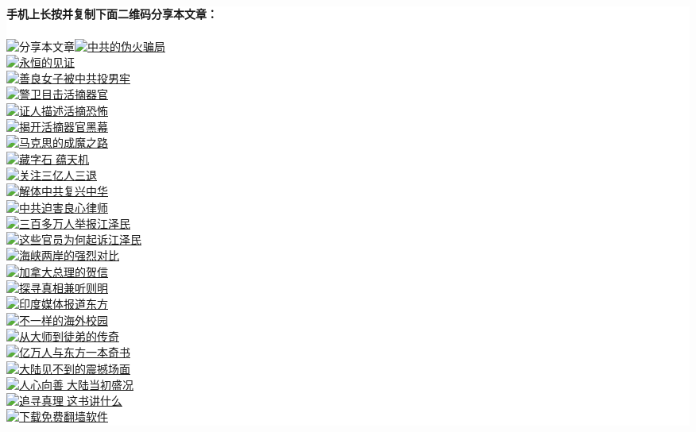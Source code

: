<strong>手机上长按并复制下面二维码分享本文章：</strong><br><br><img src="https://chart.apis.google.com/chart?cht=qr&chs=240x240&choe=UTF-8&chld=M|2&chl=https://github.com/19920513/djy/blob/master/gb/15/12/14/n4595069.md%231" title="分享本文章"></td><td VALIGN=TOP><a href="https://github.com/19920513/djy/blob/master/gb/16/1/21/n4622075.md?dfh#1" target="_blank"><img src="https://raw.githubusercontent.com/19920513/djy/master/gb/300/wei-f1.jpg" title="中共的伪火骗局"  alt="中共的伪火骗局"></a><br><a href="https://github.com/19920513/www/blob/master/README.md?dfh#9" target="_blank"><img src="https://raw.githubusercontent.com/19920513/djy/master/gb/300/yong-h.jpg" title="永恒的见证"  alt="永恒的见证"></a><br><a href="https://github.com/19920513/djy/blob/master/gb/13/9/29/n3974789.md?dfh#1" target="_blank"><img src="https://raw.githubusercontent.com/19920513/djy/master/gb/300/shang-lnz.jpg" title="善良女子被中共投男牢"  alt="善良女子被中共投男牢"></a><br><a href="https://github.com/19920513/djy/blob/master/gb/16/3/16/n4663449.md?dfh#1" target="_blank"><img src="https://raw.githubusercontent.com/19920513/djy/master/gb/300/huo-z3.jpg" title="警卫目击活摘器官"  alt="警卫目击活摘器官"></a><br><a href="https://github.com/19920513/djy/blob/master/gb/16/8/7/n8177641.md?dfh#1" target="_blank"><img src="https://raw.githubusercontent.com/19920513/djy/master/gb/300/huo-z4.jpg" title="证人描述活摘恐怖"  alt="证人描述活摘恐怖"></a><br><a href="https://github.com/19920513/djy/blob/master/gb/10/4/19/n2881569.md?dfh#1" target="_blank"><img src="https://raw.githubusercontent.com/19920513/djy/master/gb/300/huo-z1.jpg" title="揭开活摘器官黑幕"  alt="揭开活摘器官黑幕"></a><br><a href="https://github.com/19920513/djy/blob/master/gb/10/11/7/n3077476.md?dfh#1" target="_blank"><img src="https://raw.githubusercontent.com/19920513/djy/master/gb/300/ma-ks.jpg" title="马克思的成魔之路"  alt="马克思的成魔之路"></a><br><a href="https://github.com/19920513/djy/blob/master/gb/14/6/9/n4173977.md?dfh#1" target="_blank"><img src="https://raw.githubusercontent.com/19920513/djy/master/gb/300/chang-zs.jpg" title="藏字石 蕴天机"  alt="藏字石 蕴天机"></a><br><a href="https://github.com/19920513/djy/blob/master/gb/18/5/10/n10381511.md?dfh#1" target="_blank"><img src="https://raw.githubusercontent.com/19920513/djy/master/gb/300/st1.jpg" title="关注三亿人三退"  alt="关注三亿人三退"></a><br><a href="https://github.com/19920513/djy/blob/master/gb/18/3/21/n10237682.md?dfh#1" target="_blank"><img src="https://raw.githubusercontent.com/19920513/djy/master/gb/300/jie-t.jpg" title="解体中共复兴中华"  alt="解体中共复兴中华"></a><br><a href="https://github.com/19920513/djy/blob/master/gb/9/2/9/n2422991.md?dfh#1" target="_blank"><img src="https://raw.githubusercontent.com/19920513/djy/master/gb/300/gao-zs.jpg" title="中共迫害良心律师"  alt="中共迫害良心律师"></a><br><a href="https://github.com/19920513/djy/blob/master/gb/18/12/9/n10900044.md?dfh#1" target="_blank"><img src="https://raw.githubusercontent.com/19920513/djy/master/gb/300/sj1.jpg" title="三百多万人举报江泽民"  alt="三百多万人举报江泽民"></a><br><a href="https://github.com/19920513/djy/blob/master/gb/18/8/28/n10672014.md?dfh#1" target="_blank"><img src="https://raw.githubusercontent.com/19920513/djy/master/gb/300/sj2.jpg" title="这些官员为何起诉江泽民"  alt="这些官员为何起诉江泽民"></a><br><a href="https://github.com/19920513/djy/blob/master/gb/8/12/18/n2367165.md?dfh#1" target="_blank"><img src="https://raw.githubusercontent.com/19920513/djy/master/gb/300/liangan.jpg" title="海峡两岸的强烈对比"  alt="海峡两岸的强烈对比"></a><br><a href="https://github.com/19920513/djy/blob/master/gb/15/12/10/n4593139.md?dfh#1" target="_blank"><img src="https://raw.githubusercontent.com/19920513/djy/master/gb/300/jia-ndzl.jpg" title="加拿大总理的贺信"  alt="加拿大总理的贺信"></a><br><a href="https://github.com/19920513/djy/blob/master/gb/11/6/17/n3289382.md?dfh#1" target="_blank"><img src="https://raw.githubusercontent.com/19920513/djy/master/gb/300/xiao-wd.jpg" title="探寻真相兼听则明"  alt="探寻真相兼听则明"></a><br><a href="https://github.com/19920513/djy/blob/master/gb/18/10/27/n10812623.md?dfh#1" target="_blank"><img src="https://raw.githubusercontent.com/19920513/djy/master/gb/300/yindu.jpg" title="印度媒体报道东方"  alt="印度媒体报道东方"></a><br><a href="https://github.com/19920513/djy/blob/master/gb/18/6/9/n10469652.md?dfh#1" target="_blank"><img src="https://raw.githubusercontent.com/19920513/djy/master/gb/300/xie-j.jpg" title="不一样的海外校园"  alt="不一样的海外校园"></a><br><a href="https://github.com/19920513/djy/blob/master/gb/7/4/5/n1669415.md?dfh#1" target="_blank"><img src="https://raw.githubusercontent.com/19920513/djy/master/gb/300/li-up.jpg" title="从大师到徒弟的传奇"  alt="从大师到徒弟的传奇"></a><br><a href="https://github.com/19920513/djy/blob/master/gb/17/5/26/n9191512.md?dfh#1" target="_blank"><img src="https://raw.githubusercontent.com/19920513/djy/master/gb/300/zfl2.jpg" title="亿万人与东方一本奇书"  alt="亿万人与东方一本奇书"></a><br><a href="https://github.com/19920513/djy/blob/master/gb/13/11/27/n4020290.md?dfh#1" target="_blank"><img src="https://raw.githubusercontent.com/19920513/djy/master/gb/300/zhen-h.jpg" title="大陆见不到的震撼场面"  alt="大陆见不到的震撼场面"></a><br><a href="https://github.com/19920513/djy/blob/master/gb/15/7/17/n4482910.md?dfh#1" target="_blank"><img src="https://raw.githubusercontent.com/19920513/djy/master/gb/300/dalu-sk.jpg" title="人心向善 大陆当初盛况"  alt="人心向善 大陆当初盛况"></a><br><a href="https://github.com/19920513/djy/blob/master/gb/19/1/5/n10955468.md?dfh#1" target="_blank"><img src="https://raw.githubusercontent.com/19920513/djy/master/gb/300/zfl1.jpg" title="追寻真理 这书讲什么"  alt="追寻真理 这书讲什么"></a><br><a href="https://github.com/19920513/www/blob/master/README.md?dfh#1" target="_blank"><img src="https://raw.githubusercontent.com/19920513/djy/master/gb/300/fq1.jpg" title="下载免费翻墙软件"  alt="下载免费翻墙软件"></a><br></td></tr></table>
